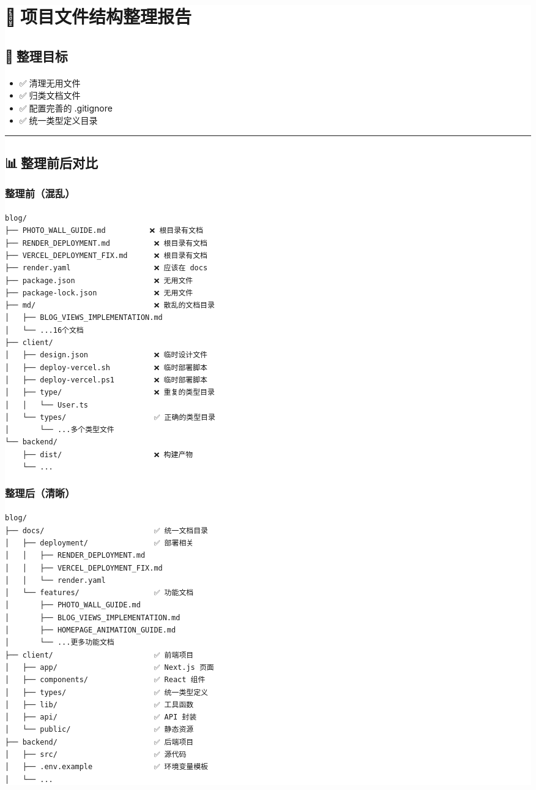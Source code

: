 # 📁 项目文件结构整理报告

## 🎯 整理目标
- ✅ 清理无用文件
- ✅ 归类文档文件
- ✅ 配置完善的 .gitignore
- ✅ 统一类型定义目录

---

## 📊 整理前后对比

### 整理前（混乱）
```
blog/
├── PHOTO_WALL_GUIDE.md          ❌ 根目录有文档
├── RENDER_DEPLOYMENT.md          ❌ 根目录有文档
├── VERCEL_DEPLOYMENT_FIX.md      ❌ 根目录有文档
├── render.yaml                   ❌ 应该在 docs
├── package.json                  ❌ 无用文件
├── package-lock.json             ❌ 无用文件
├── md/                           ❌ 散乱的文档目录
│   ├── BLOG_VIEWS_IMPLEMENTATION.md
│   └── ...16个文档
├── client/
│   ├── design.json               ❌ 临时设计文件
│   ├── deploy-vercel.sh          ❌ 临时部署脚本
│   ├── deploy-vercel.ps1         ❌ 临时部署脚本
│   ├── type/                     ❌ 重复的类型目录
│   │   └── User.ts
│   └── types/                    ✅ 正确的类型目录
│       └── ...多个类型文件
└── backend/
    ├── dist/                     ❌ 构建产物
    └── ...
```

### 整理后（清晰）
```
blog/
├── docs/                         ✅ 统一文档目录
│   ├── deployment/               ✅ 部署相关
│   │   ├── RENDER_DEPLOYMENT.md
│   │   ├── VERCEL_DEPLOYMENT_FIX.md
│   │   └── render.yaml
│   └── features/                 ✅ 功能文档
│       ├── PHOTO_WALL_GUIDE.md
│       ├── BLOG_VIEWS_IMPLEMENTATION.md
│       ├── HOMEPAGE_ANIMATION_GUIDE.md
│       └── ...更多功能文档
├── client/                       ✅ 前端项目
│   ├── app/                      ✅ Next.js 页面
│   ├── components/               ✅ React 组件
│   ├── types/                    ✅ 统一类型定义
│   ├── lib/                      ✅ 工具函数
│   ├── api/                      ✅ API 封装
│   └── public/                   ✅ 静态资源
├── backend/                      ✅ 后端项目
│   ├── src/                      ✅ 源代码
│   ├── .env.example              ✅ 环境变量模板
│   └── ...
```